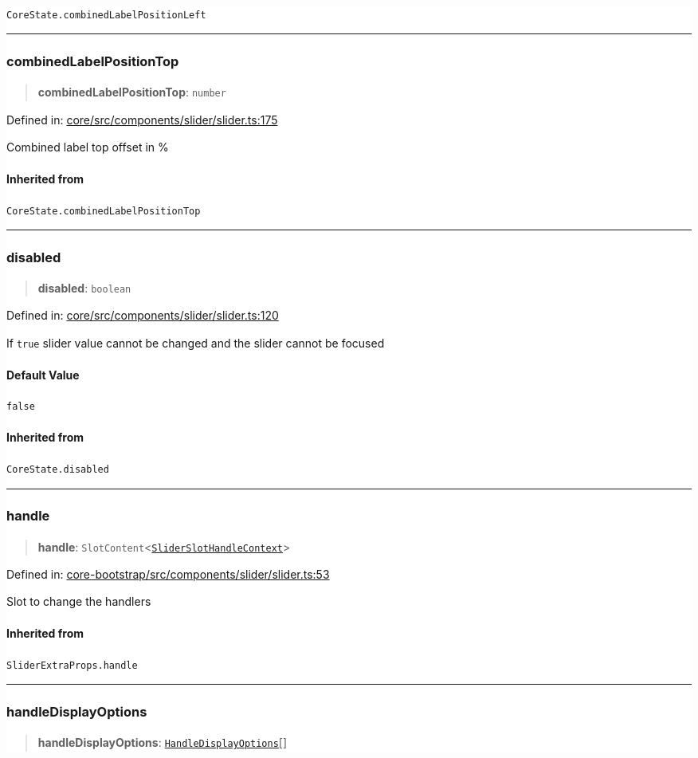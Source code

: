 `CoreState.combinedLabelPositionLeft`

***

### combinedLabelPositionTop

> **combinedLabelPositionTop**: `number`

Defined in: [core/src/components/slider/slider.ts:175](https://github.com/AmadeusITGroup/AgnosUI/blob/bab0eca94e3aafcc93f8f7aa206b67cf66033335/core/src/components/slider/slider.ts#L175)

Combined label top offset in %

#### Inherited from

`CoreState.combinedLabelPositionTop`

***

### disabled

> **disabled**: `boolean`

Defined in: [core/src/components/slider/slider.ts:120](https://github.com/AmadeusITGroup/AgnosUI/blob/bab0eca94e3aafcc93f8f7aa206b67cf66033335/core/src/components/slider/slider.ts#L120)

If `true` slider value cannot be changed and the slider cannot be focused

#### Default Value

`false`

#### Inherited from

`CoreState.disabled`

***

### handle

> **handle**: `SlotContent`\<[`SliderSlotHandleContext`](SliderSlotHandleContext.md)\>

Defined in: [core-bootstrap/src/components/slider/slider.ts:53](https://github.com/AmadeusITGroup/AgnosUI/blob/bab0eca94e3aafcc93f8f7aa206b67cf66033335/core-bootstrap/src/components/slider/slider.ts#L53)

Slot to change the handlers

#### Inherited from

`SliderExtraProps.handle`

***

### handleDisplayOptions

> **handleDisplayOptions**: [`HandleDisplayOptions`](HandleDisplayOptions.md)[]
